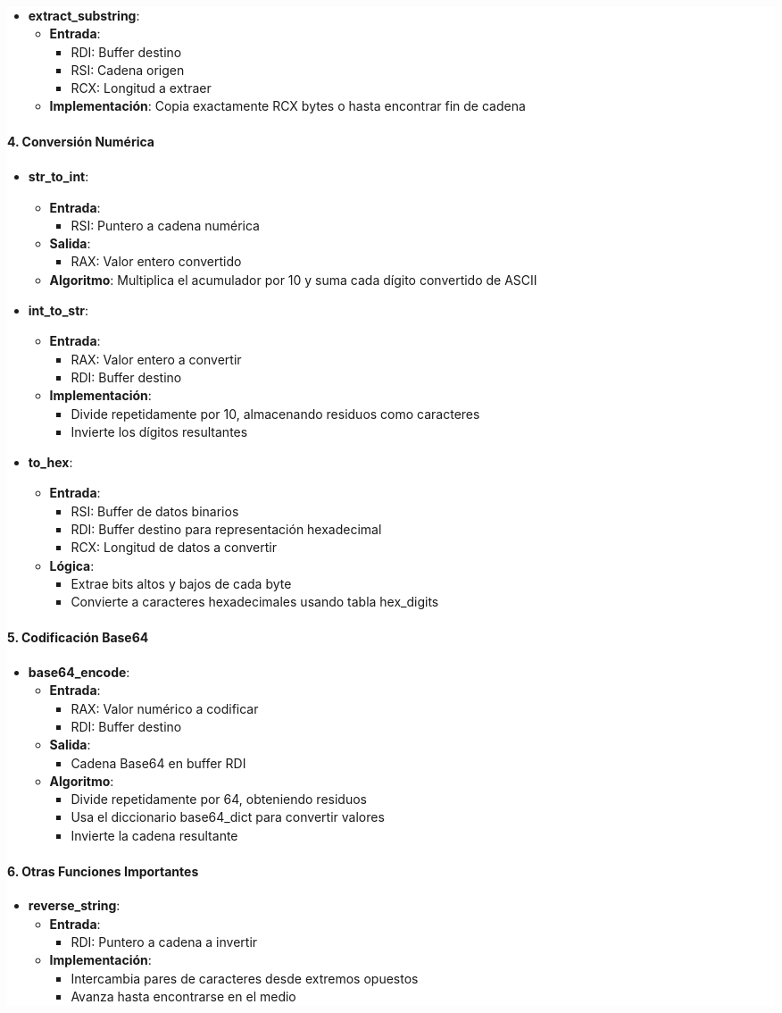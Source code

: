 - **extract_substring**:
  - **Entrada**:
    - RDI: Buffer destino
    - RSI: Cadena origen
    - RCX: Longitud a extraer
  - **Implementación**: Copia exactamente RCX bytes o hasta encontrar fin de cadena

#### 4. Conversión Numérica

- **str_to_int**:
  - **Entrada**:
    - RSI: Puntero a cadena numérica
  - **Salida**:
    - RAX: Valor entero convertido
  - **Algoritmo**: Multiplica el acumulador por 10 y suma cada dígito convertido de ASCII

- **int_to_str**:
  - **Entrada**:
    - RAX: Valor entero a convertir
    - RDI: Buffer destino
  - **Implementación**: 
    - Divide repetidamente por 10, almacenando residuos como caracteres
    - Invierte los dígitos resultantes

- **to_hex**:
  - **Entrada**:
    - RSI: Buffer de datos binarios
    - RDI: Buffer destino para representación hexadecimal
    - RCX: Longitud de datos a convertir
  - **Lógica**: 
    - Extrae bits altos y bajos de cada byte
    - Convierte a caracteres hexadecimales usando tabla hex_digits

#### 5. Codificación Base64

- **base64_encode**:
  - **Entrada**:
    - RAX: Valor numérico a codificar
    - RDI: Buffer destino
  - **Salida**:
    - Cadena Base64 en buffer RDI
  - **Algoritmo**:
    - Divide repetidamente por 64, obteniendo residuos
    - Usa el diccionario base64_dict para convertir valores
    - Invierte la cadena resultante

#### 6. Otras Funciones Importantes

- **reverse_string**:
  - **Entrada**:
    - RDI: Puntero a cadena a invertir
  - **Implementación**:
    - Intercambia pares de caracteres desde extremos opuestos
    - Avanza hasta encontrarse en el medio
